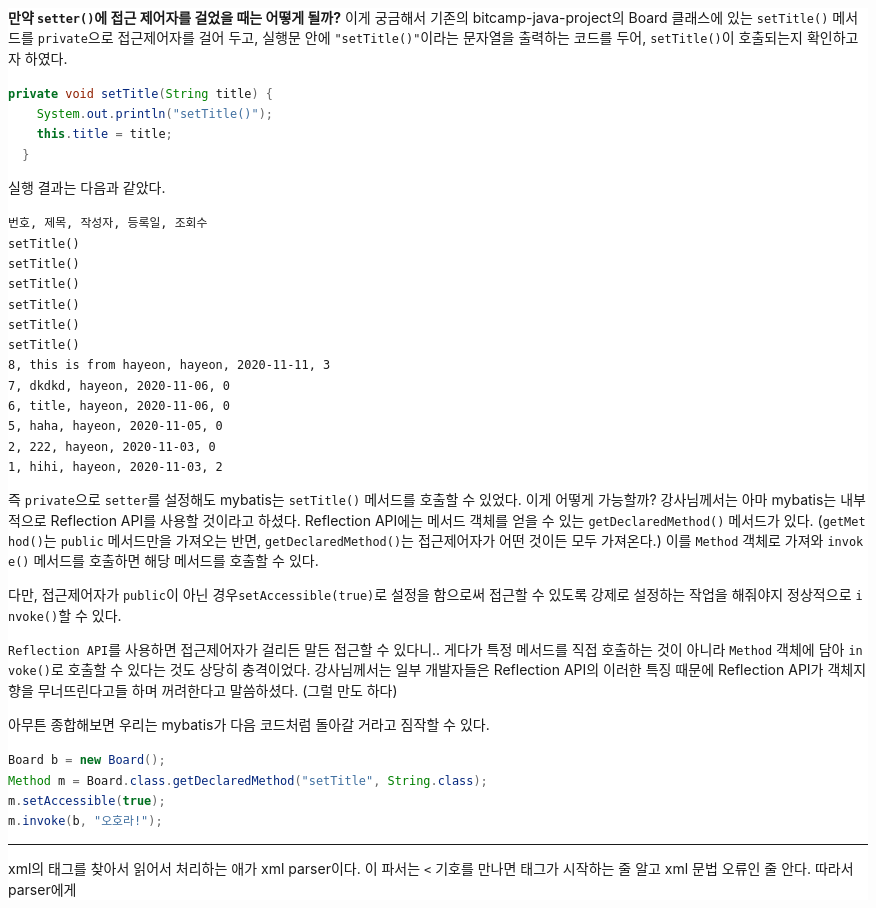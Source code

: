 
**만약 `setter()`에 접근 제어자를 걸었을 때는 어떻게 될까?** 이게 궁금해서 기존의 bitcamp-java-project의 Board 클래스에 있는 `setTitle()` 메서드를 `private`으로 접근제어자를 걸어 두고, 실행문 안에 `"setTitle()"`이라는 문자열을 출력하는 코드를 두어, `setTitle()`이 호출되는지 확인하고자 하였다.

```java
private void setTitle(String title) {
    System.out.println("setTitle()");
    this.title = title;
  }
```

실행 결과는 다음과 같았다.

```console
번호, 제목, 작성자, 등록일, 조회수
setTitle()
setTitle()
setTitle()
setTitle()
setTitle()
setTitle()
8, this is from hayeon, hayeon, 2020-11-11, 3
7, dkdkd, hayeon, 2020-11-06, 0
6, title, hayeon, 2020-11-06, 0
5, haha, hayeon, 2020-11-05, 0
2, 222, hayeon, 2020-11-03, 0
1, hihi, hayeon, 2020-11-03, 2
```

즉 `private`으로 `setter`를 설정해도 mybatis는 `setTitle()` 메서드를 호출할 수 있었다. 이게 어떻게 가능할까? 강사님께서는 아마 mybatis는 내부적으로 Reflection API를 사용할 것이라고 하셨다. Reflection API에는 메서드 객체를 얻을 수 있는 `getDeclaredMethod()` 메서드가 있다. (`getMethod()`는 `public` 메서드만을 가져오는 반면, `getDeclaredMethod()`는 접근제어자가 어떤 것이든 모두  가져온다.) 이를 `Method` 객체로 가져와 `invoke()` 메서드를 호출하면 해당 메서드를 호출할 수 있다.

다만, 접근제어자가 `public`이 아닌 경우`setAccessible(true)`로 설정을 함으로써 접근할 수 있도록 강제로 설정하는 작업을 해줘야지 정상적으로 `invoke()`할 수 있다. 

`Reflection API`를 사용하면 접근제어자가 걸리든 말든 접근할 수 있다니.. 게다가 특정 메서드를 직접 호출하는 것이 아니라 `Method` 객체에 담아 `invoke()`로 호출할 수 있다는 것도 상당히 충격이었다. 강사님께서는 일부 개발자들은 Reflection API의 이러한 특징 때문에 Reflection API가 객체지향을 무너뜨린다고들 하며 꺼려한다고 말씀하셨다. (그럴 만도 하다)

아무튼 종합해보면 우리는 mybatis가 다음 코드처럼 돌아갈 거라고 짐작할 수 있다.

```java
Board b = new Board();
Method m = Board.class.getDeclaredMethod("setTitle", String.class);
m.setAccessible(true);
m.invoke(b, "오호라!");
```

---

xml의 태그를 찾아서 읽어서 처리하는 애가 xml parser이다. 이 파서는 `<` 기호를 만나면 태그가 시작하는 줄 알고 xml 문법 오류인 줄 안다. 따라서 parser에게 



